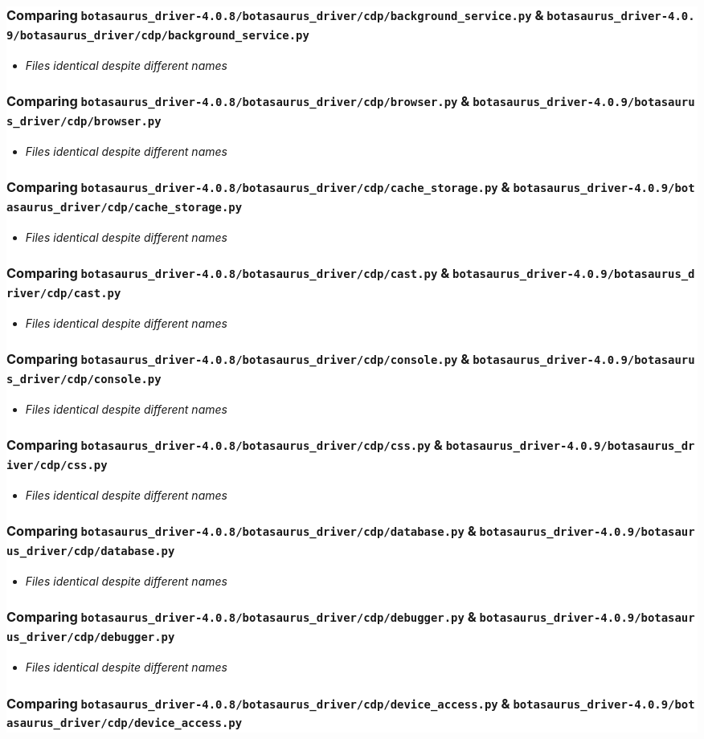 ### Comparing `botasaurus_driver-4.0.8/botasaurus_driver/cdp/background_service.py` & `botasaurus_driver-4.0.9/botasaurus_driver/cdp/background_service.py`

 * *Files identical despite different names*

### Comparing `botasaurus_driver-4.0.8/botasaurus_driver/cdp/browser.py` & `botasaurus_driver-4.0.9/botasaurus_driver/cdp/browser.py`

 * *Files identical despite different names*

### Comparing `botasaurus_driver-4.0.8/botasaurus_driver/cdp/cache_storage.py` & `botasaurus_driver-4.0.9/botasaurus_driver/cdp/cache_storage.py`

 * *Files identical despite different names*

### Comparing `botasaurus_driver-4.0.8/botasaurus_driver/cdp/cast.py` & `botasaurus_driver-4.0.9/botasaurus_driver/cdp/cast.py`

 * *Files identical despite different names*

### Comparing `botasaurus_driver-4.0.8/botasaurus_driver/cdp/console.py` & `botasaurus_driver-4.0.9/botasaurus_driver/cdp/console.py`

 * *Files identical despite different names*

### Comparing `botasaurus_driver-4.0.8/botasaurus_driver/cdp/css.py` & `botasaurus_driver-4.0.9/botasaurus_driver/cdp/css.py`

 * *Files identical despite different names*

### Comparing `botasaurus_driver-4.0.8/botasaurus_driver/cdp/database.py` & `botasaurus_driver-4.0.9/botasaurus_driver/cdp/database.py`

 * *Files identical despite different names*

### Comparing `botasaurus_driver-4.0.8/botasaurus_driver/cdp/debugger.py` & `botasaurus_driver-4.0.9/botasaurus_driver/cdp/debugger.py`

 * *Files identical despite different names*

### Comparing `botasaurus_driver-4.0.8/botasaurus_driver/cdp/device_access.py` & `botasaurus_driver-4.0.9/botasaurus_driver/cdp/device_access.py`
